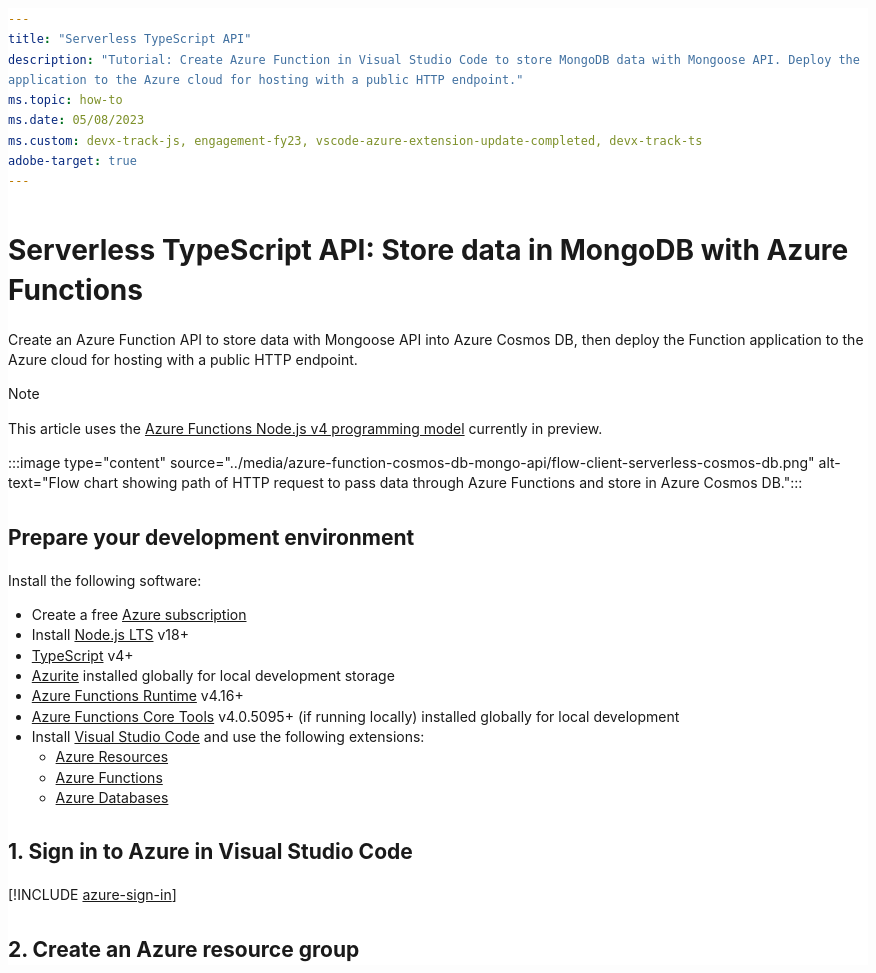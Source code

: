 ```yaml
---
title: "Serverless TypeScript API"
description: "Tutorial: Create Azure Function in Visual Studio Code to store MongoDB data with Mongoose API. Deploy the application to the Azure cloud for hosting with a public HTTP endpoint."
ms.topic: how-to
ms.date: 05/08/2023
ms.custom: devx-track-js, engagement-fy23, vscode-azure-extension-update-completed, devx-track-ts
adobe-target: true
---
```


# Serverless TypeScript API: Store data in MongoDB with Azure Functions

Create an Azure Function API to store data with Mongoose API into Azure Cosmos DB, then deploy the Function application to the Azure cloud for hosting with a public HTTP endpoint. 

> [!NOTE]
> This article uses the [Azure Functions Node.js v4 programming model](/azure/azure-functions/functions-node-upgrade-v4?tabs=azure-cli-set-indexing-flag%2Cv4) currently in preview.

:::image type="content" source="../media/azure-function-cosmos-db-mongo-api/flow-client-serverless-cosmos-db.png" alt-text="Flow chart showing path of HTTP request to pass data through Azure Functions and store in Azure Cosmos DB.":::

## Prepare your development environment 

Install the following software: 

* Create a free [Azure subscription](https://azure.microsoft.com/free/)
* Install [Node.js LTS](https://nodejs.org/en/download) v18+
* [TypeScript](https://www.typescriptlang.org/) v4+
* [Azurite](https://www.npmjs.com/package/azurite) installed globally for local development storage
* [Azure Functions Runtime](/azure/azure-functions/functions-versions?pivots=programming-language-javascript&tabs=v4) v4.16+
* [Azure Functions Core Tools](/azure/azure-functions/functions-run-local?tabs=v4%2Clinux%2Cnode%2Cportal%2Cbash) v4.0.5095+ (if running locally) installed globally for local development
* Install [Visual Studio Code](https://code.visualstudio.com/) and use the following extensions:
    * [Azure Resources](https://marketplace.visualstudio.com/items?itemName=ms-azuretools.vscode-azureresourcegroups)
    * [Azure Functions](https://marketplace.visualstudio.com/items?itemName=ms-azuretools.vscode-azurefunctions)
    * [Azure Databases](https://marketplace.visualstudio.com/items?itemName=ms-azuretools.vscode-cosmosdb)

## 1. Sign in to Azure in Visual Studio Code

[!INCLUDE [azure-sign-in](../includes/azure-sign-in-vscode.md)]

## 2. Create an Azure resource group

